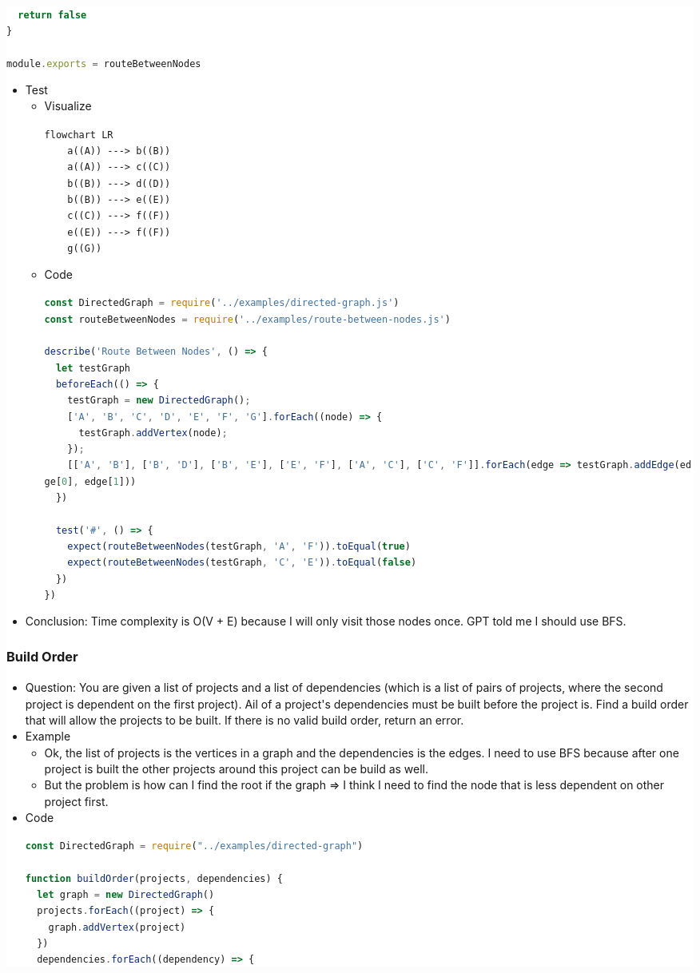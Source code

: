   ```javascript
    return false
  }
  
  module.exports = routeBetweenNodes
  ```
* Test
  * Visualize
    ```mermaid
    flowchart LR
        a((A)) ---> b((B))
        a((A)) ---> c((C))
        b((B)) ---> d((D))
        b((B)) ---> e((E))
        c((C)) ---> f((F))
        e((E)) ---> f((F))
        g((G))
    ```
  * Code
    ```javascript
    const DirectedGraph = require('../examples/directed-graph.js')
    const routeBetweenNodes = require('../examples/route-between-nodes.js')
    
    describe('Route Between Nodes', () => {
      let testGraph
      beforeEach(() => {
        testGraph = new DirectedGraph();
        ['A', 'B', 'C', 'D', 'E', 'F', 'G'].forEach((node) => {
          testGraph.addVertex(node);
        });
        [['A', 'B'], ['B', 'D'], ['B', 'E'], ['E', 'F'], ['A', 'C'], ['C', 'F']].forEach(edge => testGraph.addEdge(edge[0], edge[1]))
      })
    
      test('#', () => {
        expect(routeBetweenNodes(testGraph, 'A', 'F')).toEqual(true)
        expect(routeBetweenNodes(testGraph, 'C', 'E')).toEqual(false)
      })
    })
    ```
* Conclusion: Time complexity is O(V + E) because I will only visit those nodes once. GPT told me I should use BFS.

### Build Order

* Question: You are given a list of projects and a list of dependencies (which is a list of pairs of projects, where the second project is dependent on the first project). Ail of a project's dependencies must be built before the project is. Find a build order that will allow the projects to be built. If there is no valid build order, return an error.
* Example
  * Ok, the list of projects is the vertices in a graph and the dependencies is the edges. I need to use BFS because after one project is built the other projects around this project can be build as well.
  * But the problem is how can I find the root if the graph => I think I need to find the node that is less dependent on other project first.
* Code
  ```javascript
  const DirectedGraph = require("../examples/directed-graph")

  function buildOrder(projects, dependencies) {
    let graph = new DirectedGraph()
    projects.forEach((project) => {
      graph.addVertex(project)
    })
    dependencies.forEach((dependency) => {
  ```